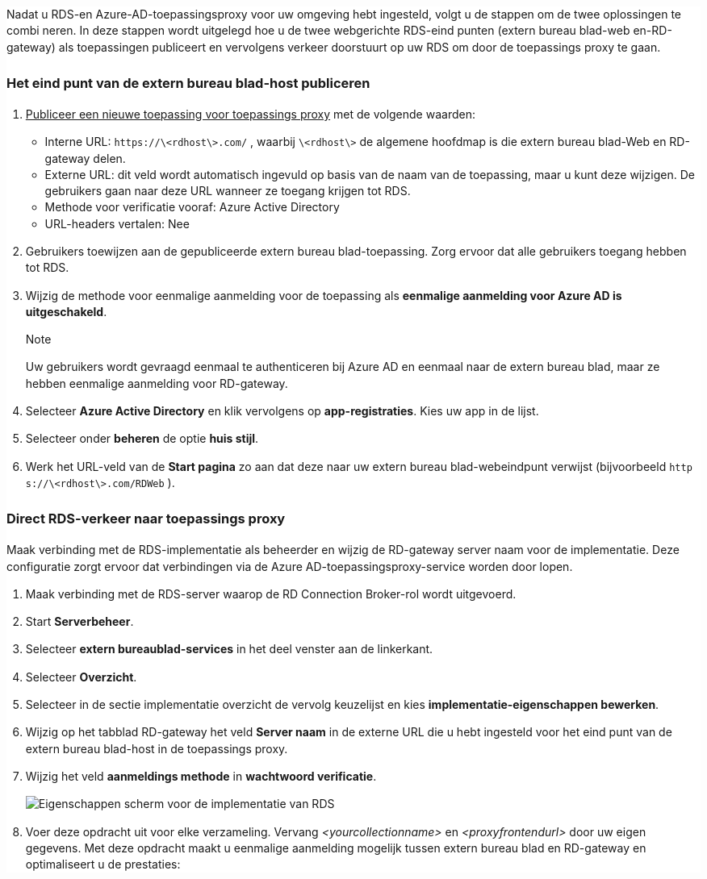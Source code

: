 Nadat u RDS-en Azure-AD-toepassingsproxy voor uw omgeving hebt ingesteld, volgt u de stappen om de twee oplossingen te combi neren. In deze stappen wordt uitgelegd hoe u de twee webgerichte RDS-eind punten (extern bureau blad-web en-RD-gateway) als toepassingen publiceert en vervolgens verkeer doorstuurt op uw RDS om door de toepassings proxy te gaan.

### <a name="publish-the-rd-host-endpoint"></a>Het eind punt van de extern bureau blad-host publiceren

1. [Publiceer een nieuwe toepassing voor toepassings proxy](application-proxy-add-on-premises-application.md) met de volgende waarden:
   - Interne URL: `https://\<rdhost\>.com/` , waarbij `\<rdhost\>` de algemene hoofdmap is die extern bureau blad-Web en RD-gateway delen.
   - Externe URL: dit veld wordt automatisch ingevuld op basis van de naam van de toepassing, maar u kunt deze wijzigen. De gebruikers gaan naar deze URL wanneer ze toegang krijgen tot RDS.
   - Methode voor verificatie vooraf: Azure Active Directory
   - URL-headers vertalen: Nee
2. Gebruikers toewijzen aan de gepubliceerde extern bureau blad-toepassing. Zorg ervoor dat alle gebruikers toegang hebben tot RDS.
3. Wijzig de methode voor eenmalige aanmelding voor de toepassing als **eenmalige aanmelding voor Azure AD is uitgeschakeld**.

   >[!Note]
   >Uw gebruikers wordt gevraagd eenmaal te authenticeren bij Azure AD en eenmaal naar de extern bureau blad, maar ze hebben eenmalige aanmelding voor RD-gateway.

4. Selecteer **Azure Active Directory** en klik vervolgens op **app-registraties**. Kies uw app in de lijst.
5. Selecteer onder **beheren** de optie **huis stijl**.
6. Werk het URL-veld van de **Start pagina** zo aan dat deze naar uw extern bureau blad-webeindpunt verwijst (bijvoorbeeld `https://\<rdhost\>.com/RDWeb` ).

### <a name="direct-rds-traffic-to-application-proxy"></a>Direct RDS-verkeer naar toepassings proxy

Maak verbinding met de RDS-implementatie als beheerder en wijzig de RD-gateway server naam voor de implementatie. Deze configuratie zorgt ervoor dat verbindingen via de Azure AD-toepassingsproxy-service worden door lopen.

1. Maak verbinding met de RDS-server waarop de RD Connection Broker-rol wordt uitgevoerd.
2. Start **Serverbeheer**.
3. Selecteer **extern bureaublad-services** in het deel venster aan de linkerkant.
4. Selecteer **Overzicht**.
5. Selecteer in de sectie implementatie overzicht de vervolg keuzelijst en kies **implementatie-eigenschappen bewerken**.
6. Wijzig op het tabblad RD-gateway het veld **Server naam** in de externe URL die u hebt ingesteld voor het eind punt van de extern bureau blad-host in de toepassings proxy.
7. Wijzig het veld **aanmeldings methode** in **wachtwoord verificatie**.

   ![Eigenschappen scherm voor de implementatie van RDS](./media/application-proxy-integrate-with-remote-desktop-services/rds-deployment-properties.png)

8. Voer deze opdracht uit voor elke verzameling. Vervang *\<yourcollectionname\>* en *\<proxyfrontendurl\>* door uw eigen gegevens. Met deze opdracht maakt u eenmalige aanmelding mogelijk tussen extern bureau blad en RD-gateway en optimaliseert u de prestaties:
